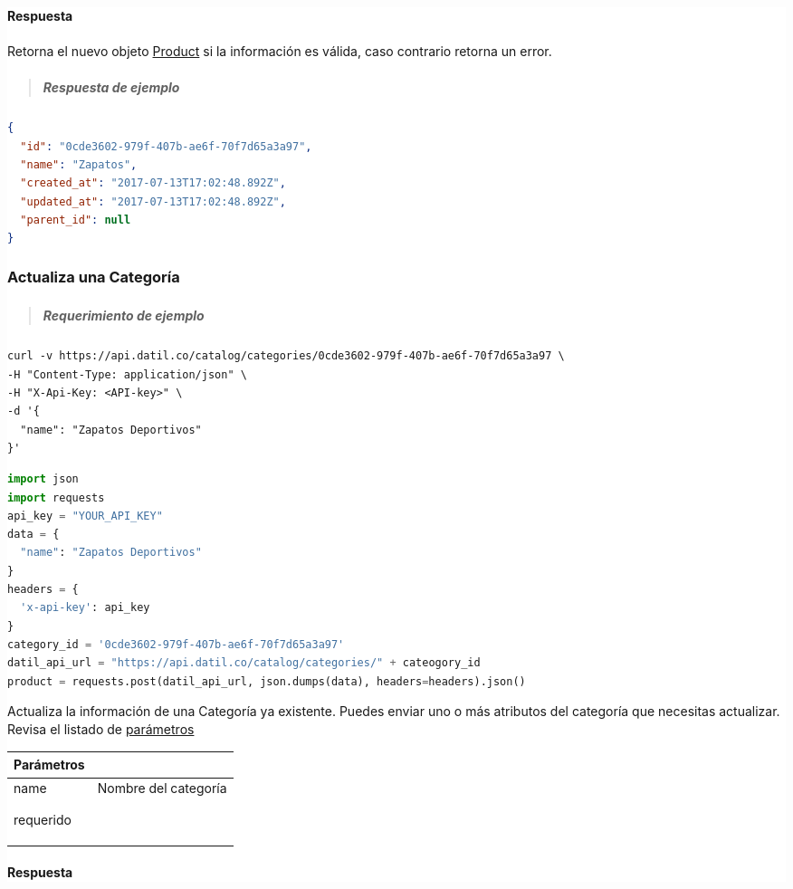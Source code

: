 
#### Respuesta

Retorna el nuevo objeto [Product](#product) si la información es válida, caso contrario
retorna un error.

> ##### Respuesta de ejemplo

```json
{
  "id": "0cde3602-979f-407b-ae6f-70f7d65a3a97",
  "name": "Zapatos",
  "created_at": "2017-07-13T17:02:48.892Z",
  "updated_at": "2017-07-13T17:02:48.892Z",
  "parent_id": null
}
```

### Actualiza una Categoría

> ##### Requerimiento de ejemplo

```shell
curl -v https://api.datil.co/catalog/categories/0cde3602-979f-407b-ae6f-70f7d65a3a97 \
-H "Content-Type: application/json" \
-H "X-Api-Key: <API-key>" \
-d '{
  "name": "Zapatos Deportivos"
}'
```

```python
import json
import requests
api_key = "YOUR_API_KEY"
data = {
  "name": "Zapatos Deportivos"
}
headers = {
  'x-api-key': api_key
}
category_id = '0cde3602-979f-407b-ae6f-70f7d65a3a97'
datil_api_url = "https://api.datil.co/catalog/categories/" + cateogory_id
product = requests.post(datil_api_url, json.dumps(data), headers=headers).json()
```

Actualiza la información de una Categoría ya existente. Puedes enviar uno o más
atributos del categoría que necesitas actualizar. Revisa el listado de
[parámetros](#create-cat-params)


Parámetros |  &nbsp;
---------- | -----------
name<p class="dt-data-type">requerido</p> | Nombre del categoría


#### Respuesta
